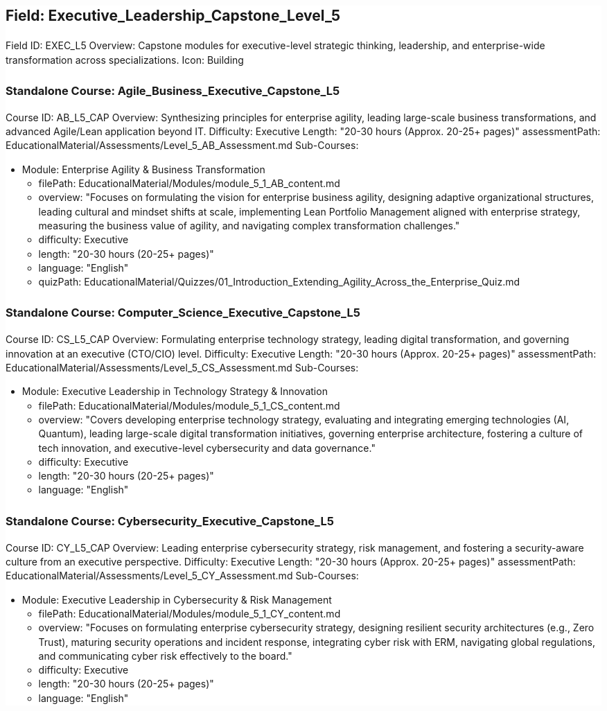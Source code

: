 ## Field: Executive_Leadership_Capstone_Level_5
Field ID: EXEC_L5
Overview: Capstone modules for executive-level strategic thinking, leadership, and enterprise-wide transformation across specializations.
Icon: Building

### Standalone Course: Agile_Business_Executive_Capstone_L5
Course ID: AB_L5_CAP
Overview: Synthesizing principles for enterprise agility, leading large-scale business transformations, and advanced Agile/Lean application beyond IT.
Difficulty: Executive
Length: "20-30 hours (Approx. 20-25+ pages)"
assessmentPath: EducationalMaterial/Assessments/Level_5_AB_Assessment.md
Sub-Courses:
* Module: Enterprise Agility & Business Transformation
    * filePath: EducationalMaterial/Modules/module_5_1_AB_content.md
    * overview: "Focuses on formulating the vision for enterprise business agility, designing adaptive organizational structures, leading cultural and mindset shifts at scale, implementing Lean Portfolio Management aligned with enterprise strategy, measuring the business value of agility, and navigating complex transformation challenges."
    * difficulty: Executive
    * length: "20-30 hours (20-25+ pages)"
    * language: "English"
    * quizPath: EducationalMaterial/Quizzes/01_Introduction_Extending_Agility_Across_the_Enterprise_Quiz.md 

### Standalone Course: Computer_Science_Executive_Capstone_L5
Course ID: CS_L5_CAP
Overview: Formulating enterprise technology strategy, leading digital transformation, and governing innovation at an executive (CTO/CIO) level.
Difficulty: Executive
Length: "20-30 hours (Approx. 20-25+ pages)"
assessmentPath: EducationalMaterial/Assessments/Level_5_CS_Assessment.md
Sub-Courses:
* Module: Executive Leadership in Technology Strategy & Innovation
    * filePath: EducationalMaterial/Modules/module_5_1_CS_content.md
    * overview: "Covers developing enterprise technology strategy, evaluating and integrating emerging technologies (AI, Quantum), leading large-scale digital transformation initiatives, governing enterprise architecture, fostering a culture of tech innovation, and executive-level cybersecurity and data governance."
    * difficulty: Executive
    * length: "20-30 hours (20-25+ pages)"
    * language: "English"

### Standalone Course: Cybersecurity_Executive_Capstone_L5
Course ID: CY_L5_CAP
Overview: Leading enterprise cybersecurity strategy, risk management, and fostering a security-aware culture from an executive perspective.
Difficulty: Executive
Length: "20-30 hours (Approx. 20-25+ pages)"
assessmentPath: EducationalMaterial/Assessments/Level_5_CY_Assessment.md
Sub-Courses:
* Module: Executive Leadership in Cybersecurity & Risk Management
    * filePath: EducationalMaterial/Modules/module_5_1_CY_content.md
    * overview: "Focuses on formulating enterprise cybersecurity strategy, designing resilient security architectures (e.g., Zero Trust), maturing security operations and incident response, integrating cyber risk with ERM, navigating global regulations, and communicating cyber risk effectively to the board."
    * difficulty: Executive
    * length: "20-30 hours (20-25+ pages)"
    * language: "English"